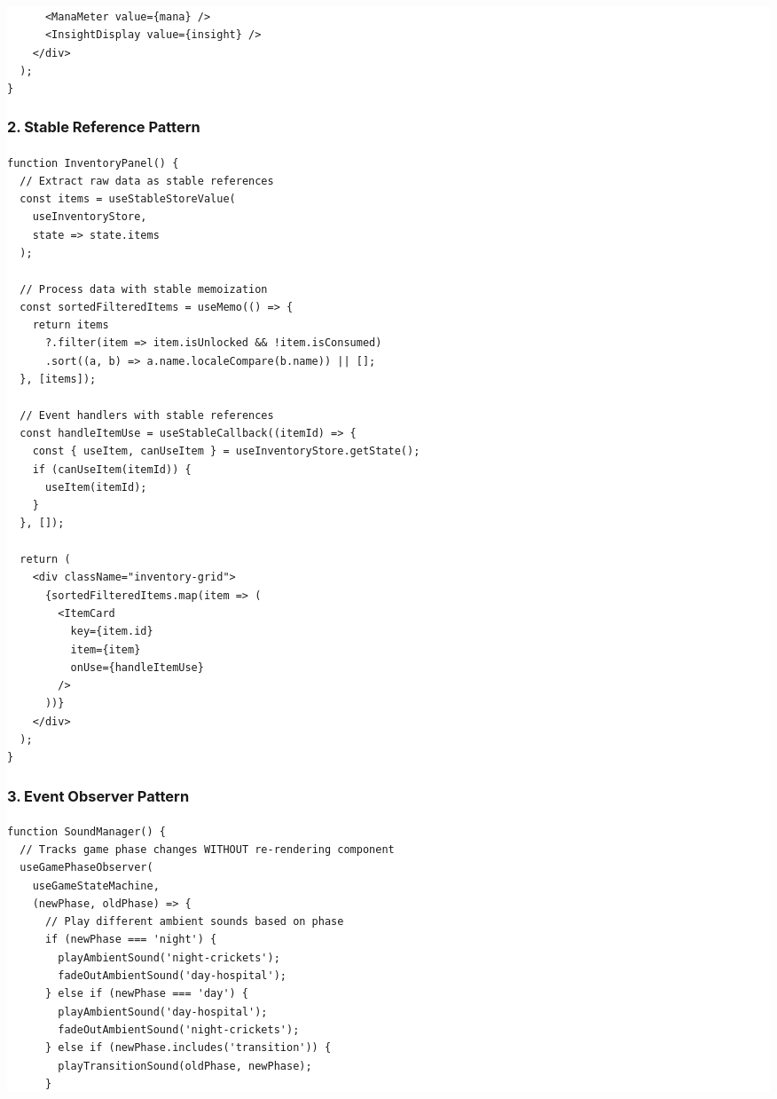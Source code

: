 ```tsx
      <ManaMeter value={mana} />
      <InsightDisplay value={insight} />
    </div>
  );
}
```

### 2. Stable Reference Pattern

```tsx
function InventoryPanel() {
  // Extract raw data as stable references
  const items = useStableStoreValue(
    useInventoryStore,
    state => state.items
  );

  // Process data with stable memoization
  const sortedFilteredItems = useMemo(() => {
    return items
      ?.filter(item => item.isUnlocked && !item.isConsumed)
      .sort((a, b) => a.name.localeCompare(b.name)) || [];
  }, [items]);

  // Event handlers with stable references
  const handleItemUse = useStableCallback((itemId) => {
    const { useItem, canUseItem } = useInventoryStore.getState();
    if (canUseItem(itemId)) {
      useItem(itemId);
    }
  }, []);

  return (
    <div className="inventory-grid">
      {sortedFilteredItems.map(item => (
        <ItemCard 
          key={item.id}
          item={item}
          onUse={handleItemUse}
        />
      ))}
    </div>
  );
}
```

### 3. Event Observer Pattern

```tsx
function SoundManager() {
  // Tracks game phase changes WITHOUT re-rendering component
  useGamePhaseObserver(
    useGameStateMachine,
    (newPhase, oldPhase) => {
      // Play different ambient sounds based on phase
      if (newPhase === 'night') {
        playAmbientSound('night-crickets');
        fadeOutAmbientSound('day-hospital');
      } else if (newPhase === 'day') {
        playAmbientSound('day-hospital');
        fadeOutAmbientSound('night-crickets');
      } else if (newPhase.includes('transition')) {
        playTransitionSound(oldPhase, newPhase);
      }
```